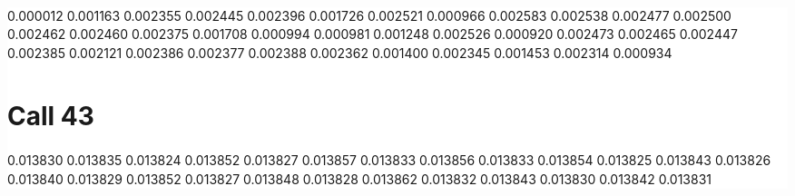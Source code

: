 0.000012
0.001163
0.002355
0.002445
0.002396
0.001726
0.002521
0.000966
0.002583
0.002538
0.002477
0.002500
0.002462
0.002460
0.002375
0.001708
0.000994
0.000981
0.001248
0.002526
0.000920
0.002473
0.002465
0.002447
0.002385
0.002121
0.002386
0.002377
0.002388
0.002362
0.001400
0.002345
0.001453
0.002314
0.000934

# Call 43
0.013830
0.013835
0.013824
0.013852
0.013827
0.013857
0.013833
0.013856
0.013833
0.013854
0.013825
0.013843
0.013826
0.013840
0.013829
0.013852
0.013827
0.013848
0.013828
0.013862
0.013832
0.013843
0.013830
0.013842
0.013831